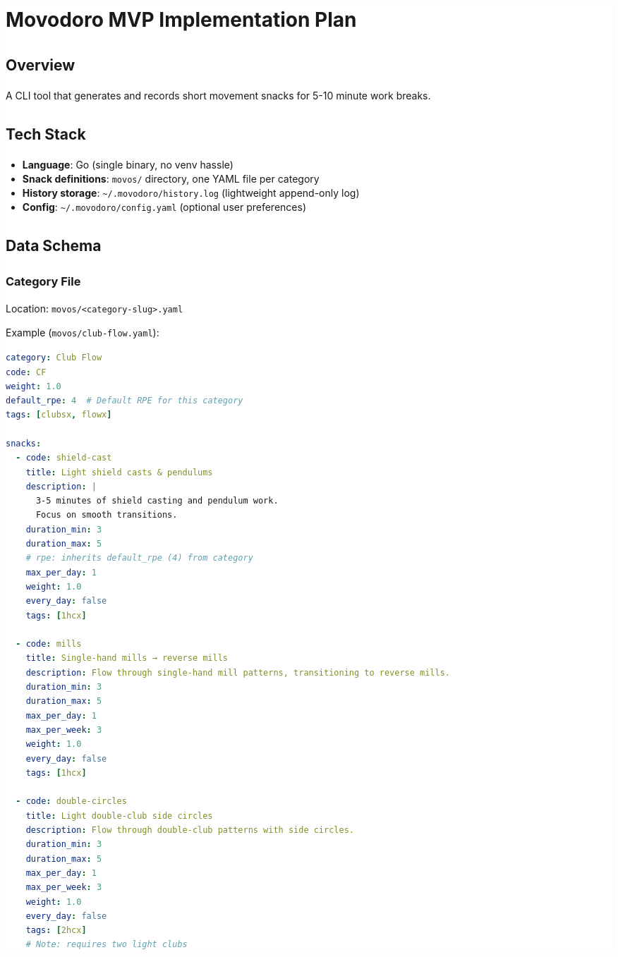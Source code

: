 # Movodoro MVP Implementation Plan

## Overview
A CLI tool that generates and records short movement snacks for 5-10 minute work breaks.

## Tech Stack
- **Language**: Go (single binary, no venv hassle)
- **Snack definitions**: `movos/` directory, one YAML file per category
- **History storage**: `~/.movodoro/history.log` (lightweight append-only log)
- **Config**: `~/.movodoro/config.yaml` (optional user preferences)

## Data Schema

### Category File
Location: `movos/<category-slug>.yaml`

Example (`movos/club-flow.yaml`):
```yaml
category: Club Flow
code: CF
weight: 1.0
default_rpe: 4  # Default RPE for this category
tags: [clubsx, flowx]

snacks:
  - code: shield-cast
    title: Light shield casts & pendulums
    description: |
      3-5 minutes of shield casting and pendulum work.
      Focus on smooth transitions.
    duration_min: 3
    duration_max: 5
    # rpe: inherits default_rpe (4) from category
    max_per_day: 1
    weight: 1.0
    every_day: false
    tags: [1hcx]

  - code: mills
    title: Single-hand mills → reverse mills
    description: Flow through single-hand mill patterns, transitioning to reverse mills.
    duration_min: 3
    duration_max: 5
    max_per_day: 1
    max_per_week: 3
    weight: 1.0
    every_day: false
    tags: [1hcx]

  - code: double-circles
    title: Light double-club side circles
    description: Flow through double-club patterns with side circles.
    duration_min: 3
    duration_max: 5
    max_per_day: 1
    max_per_week: 3
    weight: 1.0
    every_day: false
    tags: [2hcx]
    # Note: requires two light clubs
```